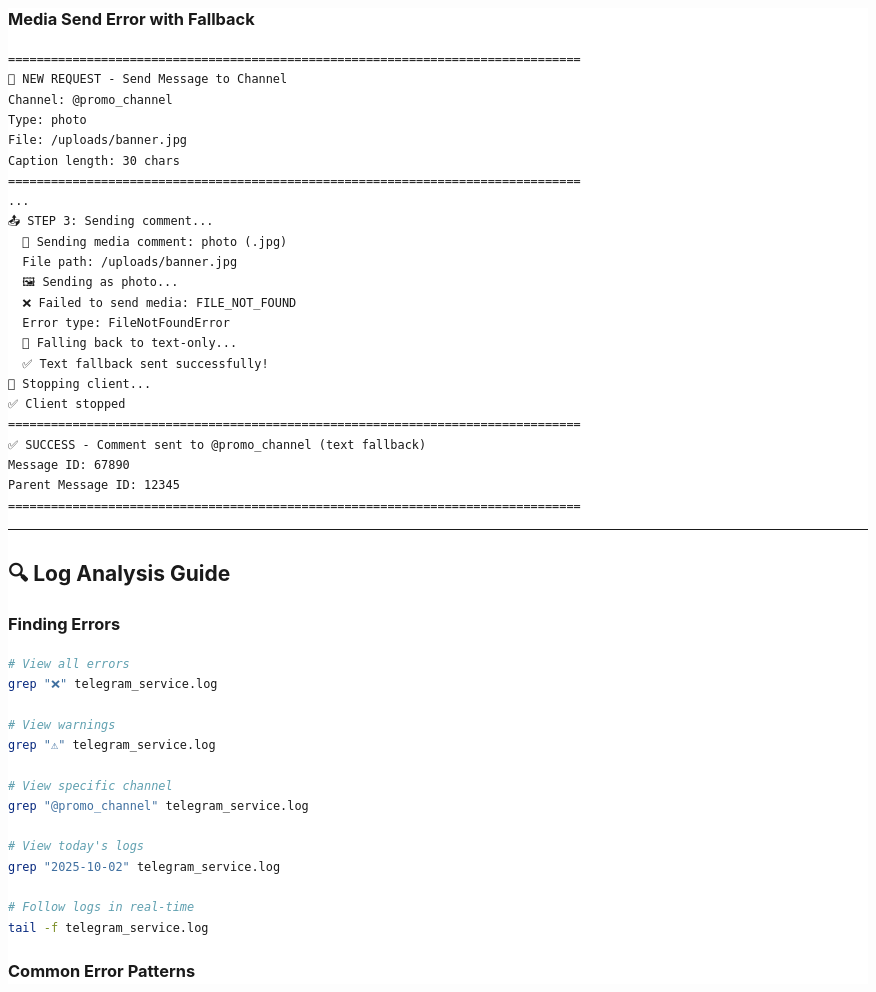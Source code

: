 ### **Media Send Error with Fallback**
```
================================================================================
📨 NEW REQUEST - Send Message to Channel
Channel: @promo_channel
Type: photo
File: /uploads/banner.jpg
Caption length: 30 chars
================================================================================
...
📤 STEP 3: Sending comment...
  📸 Sending media comment: photo (.jpg)
  File path: /uploads/banner.jpg
  🖼️ Sending as photo...
  ❌ Failed to send media: FILE_NOT_FOUND
  Error type: FileNotFoundError
  🔄 Falling back to text-only...
  ✅ Text fallback sent successfully!
🛑 Stopping client...
✅ Client stopped
================================================================================
✅ SUCCESS - Comment sent to @promo_channel (text fallback)
Message ID: 67890
Parent Message ID: 12345
================================================================================
```

---

## 🔍 Log Analysis Guide

### **Finding Errors**
```bash
# View all errors
grep "❌" telegram_service.log

# View warnings
grep "⚠️" telegram_service.log

# View specific channel
grep "@promo_channel" telegram_service.log

# View today's logs
grep "2025-10-02" telegram_service.log

# Follow logs in real-time
tail -f telegram_service.log
```

### **Common Error Patterns**
